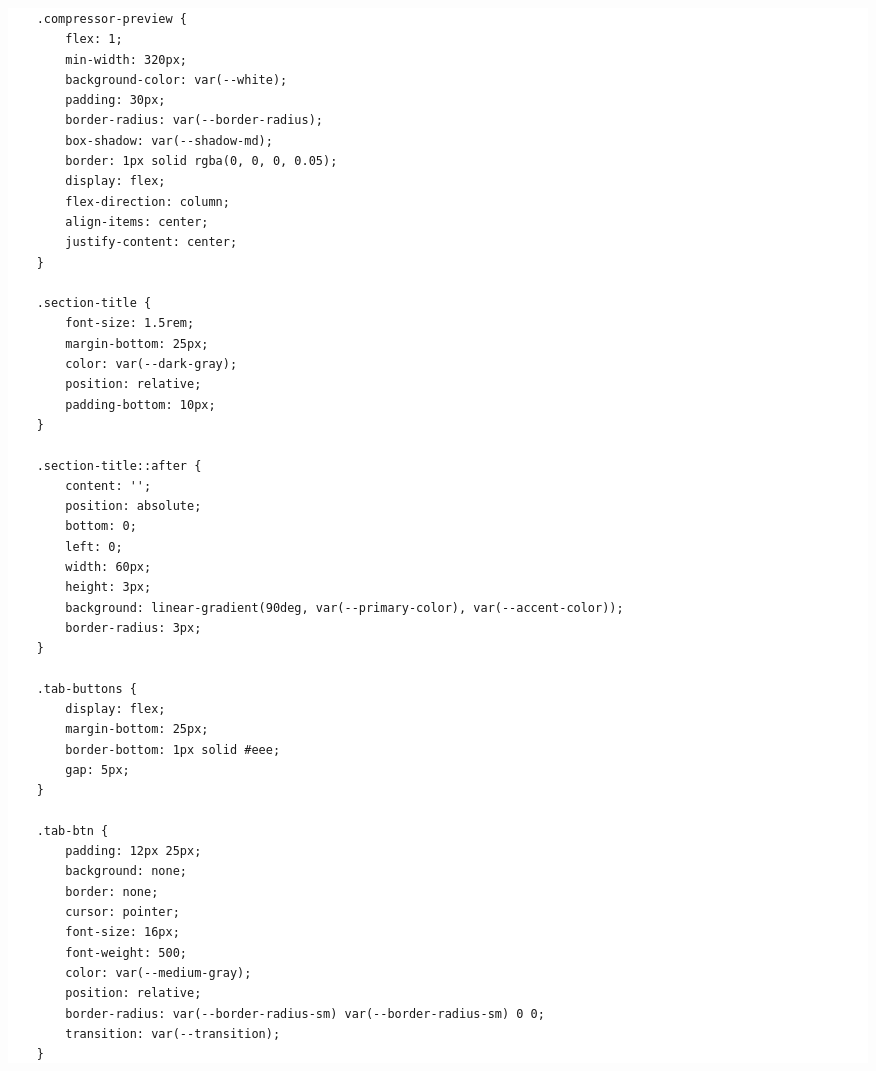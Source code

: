         .compressor-preview {
            flex: 1;
            min-width: 320px;
            background-color: var(--white);
            padding: 30px;
            border-radius: var(--border-radius);
            box-shadow: var(--shadow-md);
            border: 1px solid rgba(0, 0, 0, 0.05);
            display: flex;
            flex-direction: column;
            align-items: center;
            justify-content: center;
        }
        
        .section-title {
            font-size: 1.5rem;
            margin-bottom: 25px;
            color: var(--dark-gray);
            position: relative;
            padding-bottom: 10px;
        }
        
        .section-title::after {
            content: '';
            position: absolute;
            bottom: 0;
            left: 0;
            width: 60px;
            height: 3px;
            background: linear-gradient(90deg, var(--primary-color), var(--accent-color));
            border-radius: 3px;
        }
        
        .tab-buttons {
            display: flex;
            margin-bottom: 25px;
            border-bottom: 1px solid #eee;
            gap: 5px;
        }
        
        .tab-btn {
            padding: 12px 25px;
            background: none;
            border: none;
            cursor: pointer;
            font-size: 16px;
            font-weight: 500;
            color: var(--medium-gray);
            position: relative;
            border-radius: var(--border-radius-sm) var(--border-radius-sm) 0 0;
            transition: var(--transition);
        }
        